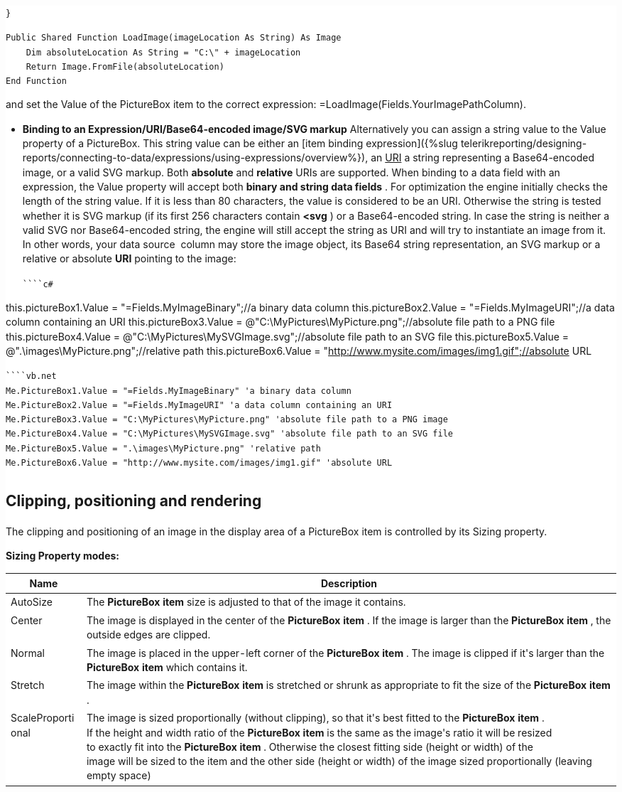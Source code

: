 ````
}
````
````vb.net
Public Shared Function LoadImage(imageLocation As String) As Image
    Dim absoluteLocation As String = "C:\" + imageLocation
    Return Image.FromFile(absoluteLocation)
End Function
````

and set the Value of the PictureBox item to the correct expression: =LoadImage(Fields.YourImagePathColumn).             

* __Binding to an Expression/URI/Base64-encoded image/SVG markup__ Alternatively you can assign a string value to the Value property of a PictureBox. This string value can be either an                [item binding expression]({%slug telerikreporting/designing-reports/connecting-to-data/expressions/using-expressions/overview%}),               an  [URI](http://en.wikipedia.org/wiki/URI)                a string representing a Base64-encoded image,               or a valid SVG markup.               Both __absolute__  and __relative__  URIs are supported.               When binding to a data field with an expression, the Value property will accept both __binary and string data fields__ .               For optimization the engine initially checks the length of the string value. If it is less than 80 characters, the value is                considered to be an URI. Otherwise the string is tested whether it is SVG markup (if its first 256 characters contain                __<svg__ ) or a Base64-encoded string. In case the string is neither a valid SVG nor Base64-encoded string,                the engine will still accept the string as URI and will try to instantiate an image from it. In other words, your data source                column may store the image object, its Base64 string representation, an SVG markup or a relative or absolute                __URI__  pointing to the image:             

    
      ````c#
this.pictureBox1.Value = "=Fields.MyImageBinary";//a binary data column
this.pictureBox2.Value = "=Fields.MyImageURI";//a data column containing an URI
this.pictureBox3.Value = @"C:\MyPictures\MyPicture.png";//absolute file path to a PNG file
this.pictureBox4.Value = @"C:\MyPictures\MySVGImage.svg";//absolute file path to an SVG file
this.pictureBox5.Value = @".\images\MyPicture.png";//relative path
this.pictureBox6.Value = "http://www.mysite.com/images/img1.gif";//absolute URL
````
````vb.net
Me.PictureBox1.Value = "=Fields.MyImageBinary" 'a binary data column
Me.PictureBox2.Value = "=Fields.MyImageURI" 'a data column containing an URI
Me.PictureBox3.Value = "C:\MyPictures\MyPicture.png" 'absolute file path to a PNG image
Me.PictureBox4.Value = "C:\MyPictures\MySVGImage.svg" 'absolute file path to an SVG file
Me.PictureBox5.Value = ".\images\MyPicture.png" 'relative path
Me.PictureBox6.Value = "http://www.mysite.com/images/img1.gif" 'absolute URL
````

## Clipping, positioning and rendering

The clipping and positioning of an image in the display area of a PictureBox item is controlled by its Sizing property.         

__Sizing Property modes:__ 

| Name | Description |
| ------ | ------ |
|AutoSize|The __PictureBox item__ size is adjusted to that of the image it contains.|
|Center|The image is displayed in the center of the __PictureBox item__ . If the image is larger than the __PictureBox item__ , the outside edges are clipped.|
|Normal|The image is placed in the upper-left corner of the __PictureBox item__ . The image is clipped if it's larger than the __PictureBox item__ which contains it.|
|Stretch|The image within the __PictureBox item__ is stretched or shrunk as appropriate to fit the size of the __PictureBox item__ .|
|ScaleProportional|The image is sized proportionally (without clipping), so that it's best fitted to the __PictureBox item__ .<br/>              If the height and width ratio of the __PictureBox item__ is the same as the image's ratio it will be resized<br/>              to exactly fit into the __PictureBox item__ . Otherwise the closest fitting side (height or width) of the<br/>              image will be sized to the item and the other side (height or width) of the image sized proportionally (leaving empty space)|
